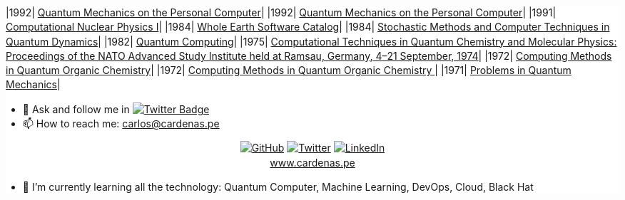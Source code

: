 |1992| [Quantum Mechanics on the Personal Computer](https://b-ok.lat/book/2046978/c389a1)|
|1992| [Quantum Mechanics on the Personal Computer](https://b-ok.lat/book/2304736/ed0df4)|
|1991| [Computational Nuclear Physics I](https://b-ok.lat/book/645262/6f6b2c)|
|1984| [Whole Earth Software Catalog](https://b-ok.lat/book/1268559/cfa5ce)|
|1984| [Stochastic Methods and Computer Techniques in Quantum Dynamics](https://b-ok.lat/book/2124323/b0bd5b)|
|1982| [Quantum Computing](https://b-ok.lat/book/765029/059de3)|
|1975| [Computational Techniques in Quantum Chemistry and Molecular Physics: Proceedings of the NATO Advanced Study Institute held at Ramsau, Germany, 4–21 September, 1974](https://b-ok.lat/book/2116106/68ad0b)|
|1972| [Computing Methods in Quantum Organic Chemistry](https://b-ok.lat/book/601760/c72c21)|
|1972| [Computing Methods in Quantum Organic Chemistry  ](https://b-ok.lat/book/1181798/9e285e)|
|1971| [Problems in Quantum Mechanics](https://b-ok.lat/book/638250/854205)|


- 💬 Ask and follow me in  [![Twitter Badge](https://img.shields.io/badge/-@unimauro-1ca0f1?style=flat-square&labelColor=1ca0f1&logo=twitter&logoColor=white&link=https://twitter.com/unimauro)](https://twitter.com/unimauro)
- 📫 How to reach me: carlos@cardenas.pe

<p align="center"=>
	<a href="https://github.com/unimauro"><img src="https://img.shields.io/github/followers/unimauro.svg?label=GitHub&style=social" alt="GitHub"></a>
	<a href="https://twitter.com/unimauro"><img src="https://img.shields.io/twitter/follow/unimauro?label=Twitter&style=social" alt="Twitter"></a>
	<a href="https://www.linkedin.com/in/carloscardenasf/"><img src="https://img.shields.io/badge/LinkedIn--_.svg?style=social&logo=linkedin" alt="LinkedIn"></a>
<br/><a href="https://www.cardenas.pe/">www.cardenas.pe</a>
</p>

- 🌱 I’m currently learning all the technology: Quantum Computer, Machine Learning, DevOps, Cloud, Black Hat
